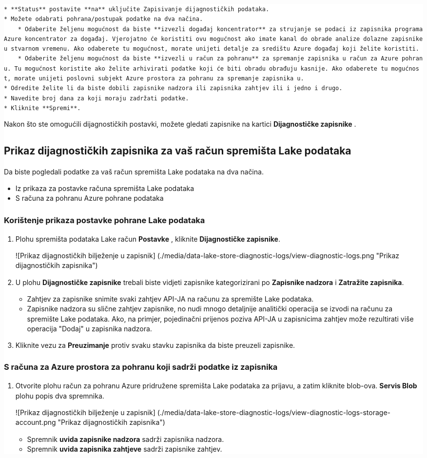     * **Status** postavite **na** uključite Zapisivanje dijagnostičkih podataka.
    * Možete odabrati pohrana/postupak podatke na dva načina.
        * Odaberite željenu mogućnost da biste **izvezli događaj koncentrator** za strujanje se podaci iz zapisnika programa Azure koncentrator za događaj. Vjerojatno će koristiti ovu mogućnost ako imate kanal do obrade analize dolazne zapisnike u stvarnom vremenu. Ako odaberete tu mogućnost, morate unijeti detalje za središtu Azure događaj koji želite koristiti.
        * Odaberite željenu mogućnost da biste **izvezli u račun za pohranu** za spremanje zapisnika u račun za Azure pohranu. Tu mogućnost koristite ako želite arhivirati podatke koji će biti obradu obrađuju kasnije. Ako odaberete tu mogućnost, morate unijeti poslovni subjekt Azure prostora za pohranu za spremanje zapisnika u.
    * Odredite želite li da biste dobili zapisnike nadzora ili zapisnika zahtjev ili i jedno i drugo.
    * Navedite broj dana za koji moraju zadržati podatke.
    * Kliknite **Spremi**.

Nakon što ste omogućili dijagnostičkih postavki, možete gledati zapisnike na kartici **Dijagnostičke zapisnike** .

## <a name="view-diagnostic-logs-for-your-data-lake-store-account"></a>Prikaz dijagnostičkih zapisnika za vaš račun spremišta Lake podataka

Da biste pogledali podatke za vaš račun spremišta Lake podataka na dva načina.

* Iz prikaza za postavke računa spremišta Lake podataka
* S računa za pohranu Azure pohrane podataka

### <a name="using-the-data-lake-store-settings-view"></a>Korištenje prikaza postavke pohrane Lake podataka

1. Plohu spremišta podataka Lake račun **Postavke** , kliknite **Dijagnostičke zapisnike**.

    ![Prikaz dijagnostičkih bilježenje u zapisnik] (./media/data-lake-store-diagnostic-logs/view-diagnostic-logs.png "Prikaz dijagnostičkih zapisnika") 

2. U plohu **Dijagnostičke zapisnike** trebali biste vidjeti zapisnike kategorizirani po **Zapisnike nadzora** i **Zatražite zapisnika**.
    * Zahtjev za zapisnike snimite svaki zahtjev API-JA na računu za spremište Lake podataka.
    * Zapisnike nadzora su slične zahtjev zapisnike, no nudi mnogo detaljnije analitički operacija se izvodi na računu za spremište Lake podataka. Ako, na primjer, pojedinačni prijenos poziva API-JA u zapisnicima zahtjev može rezultirati više operacija "Dodaj" u zapisnika nadzora.

3. Kliknite vezu za **Preuzimanje** protiv svaku stavku zapisnika da biste preuzeli zapisnike.

### <a name="from-the-azure-storage-account-that-contains-log-data"></a>S računa za Azure prostora za pohranu koji sadrži podatke iz zapisnika

1. Otvorite plohu račun za pohranu Azure pridružene spremišta Lake podataka za prijavu, a zatim kliknite blob-ova. **Servis Blob** plohu popis dva spremnika.

    ![Prikaz dijagnostičkih bilježenje u zapisnik] (./media/data-lake-store-diagnostic-logs/view-diagnostic-logs-storage-account.png "Prikaz dijagnostičkih zapisnika")

    * Spremnik **uvida zapisnike nadzora** sadrži zapisnika nadzora.
    * Spremnik **uvida zapisnika zahtjeve** sadrži zapisnike zahtjev.
